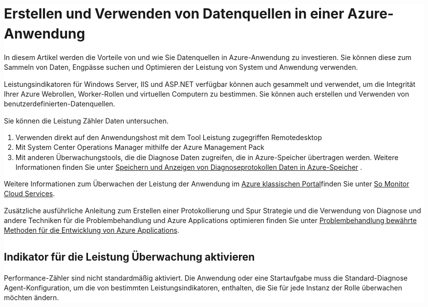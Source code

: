 <properties
   pageTitle="Verwenden von Datenquellen in Azure Diagnose | Microsoft Azure"
   description="Verwenden Sie Leistungsindikatoren in Azure Cloud Services oder virtuellen Computern Engpässe suchen und Optimieren der Leistung."
   services="cloud-services"
   documentationCenter=".net"
   authors="rboucher"
   manager="jwhit"
   editor="tysonn" />
<tags
   ms.service="cloud-services"
   ms.devlang="na"
   ms.topic="article"
   ms.tgt_pltfrm="na"
   ms.workload="na"
   ms.date="02/29/2016"
   ms.author="robb" />

# <a name="create-and-use-performance-counters-in-an-azure-application"></a>Erstellen und Verwenden von Datenquellen in einer Azure-Anwendung

In diesem Artikel werden die Vorteile von und wie Sie Datenquellen in Azure-Anwendung zu investieren. Sie können diese zum Sammeln von Daten, Engpässe suchen und Optimieren der Leistung von System und Anwendung verwenden.

Leistungsindikatoren für Windows Server, IIS und ASP.NET verfügbar können auch gesammelt und verwendet, um die Integrität Ihrer Azure Webrollen, Worker-Rollen und virtuellen Computern zu bestimmen. Sie können auch erstellen und Verwenden von benutzerdefinierten-Datenquellen.  

Sie können die Leistung Zähler Daten untersuchen.
1. Verwenden direkt auf den Anwendungshost mit dem Tool Leistung zugegriffen Remotedesktop
2. Mit System Center Operations Manager mithilfe der Azure Management Pack
3. Mit anderen Überwachungstools, die die Diagnose Daten zugreifen, die in Azure-Speicher übertragen werden. Weitere Informationen finden Sie unter [Speichern und Anzeigen von Diagnoseprotokollen Daten in Azure-Speicher](https://msdn.microsoft.com/library/azure/hh411534.aspx) .  

Weitere Informationen zum Überwachen der Leistung der Anwendung im [Azure klassischen Portal](http://manage.azure.com/)finden Sie unter [So Monitor Cloud Services](https://www.azure.com/manage/services/cloud-services/how-to-monitor-a-cloud-service/).

Zusätzliche ausführliche Anleitung zum Erstellen einer Protokollierung und Spur Strategie und die Verwendung von Diagnose und andere Techniken für die Problembehandlung und Azure Applications optimieren finden Sie unter [Problembehandlung bewährte Methoden für die Entwicklung von Azure Applications](https://msdn.microsoft.com/library/azure/hh771389.aspx).


## <a name="enable-performance-counter-monitoring"></a>Indikator für die Leistung Überwachung aktivieren

Performance-Zähler sind nicht standardmäßig aktiviert. Die Anwendung oder eine Startaufgabe muss die Standard-Diagnose Agent-Konfiguration, um die von bestimmten Leistungsindikatoren, enthalten, die Sie für jede Instanz der Rolle überwachen möchten ändern.
